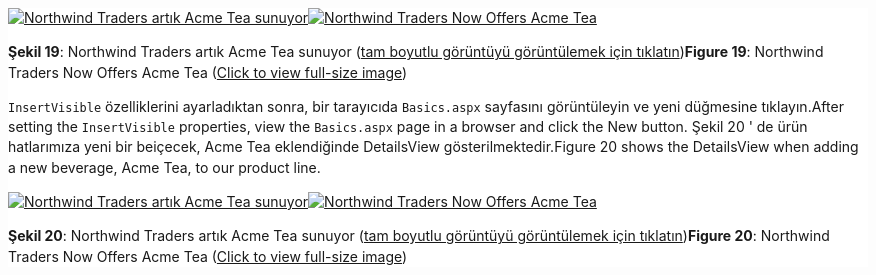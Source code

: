 <span data-ttu-id="27a56-328">[![Northwind Traders artık Acme Tea sunuyor](an-overview-of-inserting-updating-and-deleting-data-vb/_static/image46.png)](an-overview-of-inserting-updating-and-deleting-data-vb/_static/image45.png)</span><span class="sxs-lookup"><span data-stu-id="27a56-328">[![Northwind Traders Now Offers Acme Tea](an-overview-of-inserting-updating-and-deleting-data-vb/_static/image46.png)](an-overview-of-inserting-updating-and-deleting-data-vb/_static/image45.png)</span></span>

<span data-ttu-id="27a56-329">**Şekil 19**: Northwind Traders artık Acme Tea sunuyor ([tam boyutlu görüntüyü görüntülemek için tıklatın](an-overview-of-inserting-updating-and-deleting-data-vb/_static/image47.png))</span><span class="sxs-lookup"><span data-stu-id="27a56-329">**Figure 19**: Northwind Traders Now Offers Acme Tea ([Click to view full-size image](an-overview-of-inserting-updating-and-deleting-data-vb/_static/image47.png))</span></span>

<span data-ttu-id="27a56-330">`InsertVisible` özelliklerini ayarladıktan sonra, bir tarayıcıda `Basics.aspx` sayfasını görüntüleyin ve yeni düğmesine tıklayın.</span><span class="sxs-lookup"><span data-stu-id="27a56-330">After setting the `InsertVisible` properties, view the `Basics.aspx` page in a browser and click the New button.</span></span> <span data-ttu-id="27a56-331">Şekil 20 ' de ürün hatlarımıza yeni bir beiçecek, Acme Tea eklendiğinde DetailsView gösterilmektedir.</span><span class="sxs-lookup"><span data-stu-id="27a56-331">Figure 20 shows the DetailsView when adding a new beverage, Acme Tea, to our product line.</span></span>

<span data-ttu-id="27a56-332">[![Northwind Traders artık Acme Tea sunuyor](an-overview-of-inserting-updating-and-deleting-data-vb/_static/image49.png)](an-overview-of-inserting-updating-and-deleting-data-vb/_static/image48.png)</span><span class="sxs-lookup"><span data-stu-id="27a56-332">[![Northwind Traders Now Offers Acme Tea](an-overview-of-inserting-updating-and-deleting-data-vb/_static/image49.png)](an-overview-of-inserting-updating-and-deleting-data-vb/_static/image48.png)</span></span>

<span data-ttu-id="27a56-333">**Şekil 20**: Northwind Traders artık Acme Tea sunuyor ([tam boyutlu görüntüyü görüntülemek için tıklatın](an-overview-of-inserting-updating-and-deleting-data-vb/_static/image50.png))</span><span class="sxs-lookup"><span data-stu-id="27a56-333">**Figure 20**: Northwind Traders Now Offers Acme Tea ([Click to view full-size image](an-overview-of-inserting-updating-and-deleting-data-vb/_static/image50.png))</span></span>

